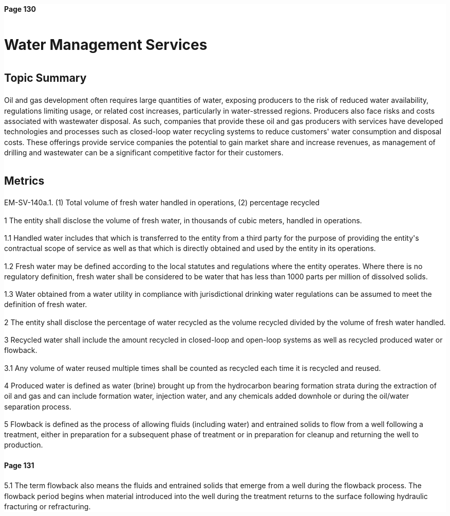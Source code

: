 #### Page 130

# Water Management Services

## Topic Summary

Oil and gas development often requires large quantities of water, exposing producers to the risk of reduced water availability, regulations limiting usage, or related cost increases, particularly in water-stressed regions. Producers also face risks and costs associated with wastewater disposal. As such, companies that provide these oil and gas producers with services have developed technologies and processes such as closed-loop water recycling systems to reduce customers' water consumption and disposal costs. These offerings provide service companies the potential to gain market share and increase revenues, as management of drilling and wastewater can be a significant competitive factor for their customers.

## Metrics

EM-SV-140a.1. (1) Total volume of fresh water handled in operations, (2) percentage recycled

1 The entity shall disclose the volume of fresh water, in thousands of cubic meters, handled in operations.

1.1 Handled water includes that which is transferred to the entity from a third party for the purpose of providing the entity's contractual scope of service as well as that which is directly obtained and used by the entity in its operations.

1.2 Fresh water may be defined according to the local statutes and regulations where the entity operates. Where there is no regulatory definition, fresh water shall be considered to be water that has less than 1000 parts per million of dissolved solids.

1.3 Water obtained from a water utility in compliance with jurisdictional drinking water regulations can be assumed to meet the definition of fresh water.

2 The entity shall disclose the percentage of water recycled as the volume recycled divided by the volume of fresh water handled.

3 Recycled water shall include the amount recycled in closed-loop and open-loop systems as well as recycled produced water or flowback.

3.1 Any volume of water reused multiple times shall be counted as recycled each time it is recycled and reused.

4 Produced water is defined as water (brine) brought up from the hydrocarbon bearing formation strata during the extraction of oil and gas and can include formation water, injection water, and any chemicals added downhole or during the oil/water separation process.

5 Flowback is defined as the process of allowing fluids (including water) and entrained solids to flow from a well following a treatment, either in preparation for a subsequent phase of treatment or in preparation for cleanup and returning the well to production.

#### Page 131

5.1 The term flowback also means the fluids and entrained solids that emerge from a well during the flowback process. The flowback period begins when material introduced into the well during the treatment returns to the surface following hydraulic fracturing or refracturing.
